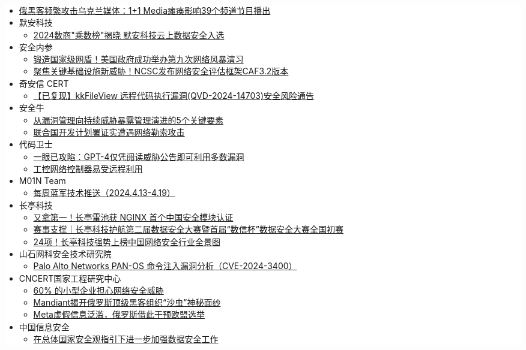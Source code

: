   - [俄黑客频繁攻击乌克兰媒体：1+1 Media瘫痪影响39个频道节目播出](https://mp.weixin.qq.com/s?__biz=MzkyMzAwMDEyNg==&mid=2247543388&idx=3&sn=3da6611bc951f00b8139d1cea47bc746&chksm=c1e9a60df69e2f1bc34b76e30bb99182dae5edf74202e0497cd8897566f19cb526f8d7c35c62&scene=58&subscene=0#rd)
- 默安科技
  - [2024数商"乘数榜"揭晓 默安科技云上数据安全入选](https://mp.weixin.qq.com/s?__biz=MzIzODQxMjM2NQ==&mid=2247498315&idx=1&sn=e0501f0f1cb4c2f84321902d770d4152&chksm=e93b0d69de4c847fcbdc05d68e5140cee2f0895e9eb20fa92b455f4a58f90947b05a2a2c365e&scene=58&subscene=0#rd)
- 安全内参
  - [锻造国家级网盾！美国政府成功举办第九次网络风暴演习](https://mp.weixin.qq.com/s?__biz=MzI4NDY2MDMwMw==&mid=2247511441&idx=1&sn=5f0f849563033ac3e4fac68d2f52127f&chksm=ebfaeab1dc8d63a7212e01aa577951cafc24fd8d9488149112fed44fa0492fa0105b50eab7cd&scene=58&subscene=0#rd)
  - [聚焦关键基础设施新威胁！NCSC发布网络安全评估框架CAF3.2版本](https://mp.weixin.qq.com/s?__biz=MzI4NDY2MDMwMw==&mid=2247511441&idx=2&sn=9814d4b31b39b07564013032e2d7392e&chksm=ebfaeab1dc8d63a7fbddfb82945b1c8985e551fffc0ccaa8c381fb996d1468b84153fef3ded6&scene=58&subscene=0#rd)
- 奇安信 CERT
  - [【已复现】kkFileView 远程代码执行漏洞(QVD-2024-14703)安全风险通告](https://mp.weixin.qq.com/s?__biz=MzU5NDgxODU1MQ==&mid=2247500912&idx=1&sn=cae3656e770ff4dfb4cf538fcd935ec0&chksm=fe79e0e8c90e69fe9858293fdbd2b018d250b8b87f5278c1a4f630dffecfd47f1bf2a076456c&scene=58&subscene=0#rd)
- 安全牛
  - [从漏洞管理向持续威胁暴露管理演进的5个关键要素](https://mp.weixin.qq.com/s?__biz=MjM5Njc3NjM4MA==&mid=2651129189&idx=1&sn=74a9fce770bc3e210e24b580134390e8&chksm=bd15b5b68a623ca0e5dd3425d5e0e6697665bd8f898a4e77bcf62c2a4d0f2f62abd8cfa55628&scene=58&subscene=0#rd)
  - [联合国开发计划署证实遭遇网络勒索攻击](https://mp.weixin.qq.com/s?__biz=MjM5Njc3NjM4MA==&mid=2651129189&idx=2&sn=365068c4a6c734009133ddb782803787&chksm=bd15b5b68a623ca0d1c35e9768d6b1b6d89d2cabb0c2e513e83e68351cc6409d2a4ed8ce3363&scene=58&subscene=0#rd)
- 代码卫士
  - [一眼已攻陷：GPT-4仅凭阅读威胁公告即可利用多数漏洞](https://mp.weixin.qq.com/s?__biz=MzI2NTg4OTc5Nw==&mid=2247519321&idx=1&sn=598d5437db9f0b64d4fa21e3acdace51&chksm=ea94bd33dde33425370408e4f61a45bca326dc5f14f114781593555366c5c30543440154be0a&scene=58&subscene=0#rd)
  - [工控网络控制器易受远程利用](https://mp.weixin.qq.com/s?__biz=MzI2NTg4OTc5Nw==&mid=2247519321&idx=2&sn=7c882552401754cf9ceaebcb924b1ea7&chksm=ea94bd33dde33425c74a0a7a4e418bc18bff31b8a888ec3b87f6cb62e5c4a3cac37735218f9a&scene=58&subscene=0#rd)
- M01N Team
  - [每周蓝军技术推送（2024.4.13-4.19）](https://mp.weixin.qq.com/s?__biz=MzkyMTI0NjA3OA==&mid=2247493502&idx=1&sn=ffb4c6fac9593a2efeef810e6fe8a1ca&chksm=c184276ff6f3ae796c765c5fbb4f330967038df0ca1b3966e3bc0719f8f7cad28250e51da92f&scene=58&subscene=0#rd)
- 长亭科技
  - [又拿第一！长亭雷池获 NGINX 首个中国安全模块认证](https://mp.weixin.qq.com/s?__biz=MzIwNDA2NDk5OQ==&mid=2651387420&idx=1&sn=9bd8bae5d1cd450e26f87742cc32d310&chksm=8d398794ba4e0e82c8d662379959c207ec637191a6c8ac745efa2b07e5655a0608d05781702b&scene=58&subscene=0#rd)
  - [赛事支撑｜长亭科技护航第二届数据安全大赛暨首届“数信杯”数据安全大赛全国初赛](https://mp.weixin.qq.com/s?__biz=MzIwNDA2NDk5OQ==&mid=2651387420&idx=2&sn=dd3437d419e1fc935b9faf6a23d7113d&chksm=8d398794ba4e0e8250b345bc860b4398ab215a05b2ee4f22c357270ed111e8d3d23aa20a5a7b&scene=58&subscene=0#rd)
  - [24项！长亭科技强势上榜中国网络安全行业全景图](https://mp.weixin.qq.com/s?__biz=MzIwNDA2NDk5OQ==&mid=2651387420&idx=3&sn=71ecb5ba245d631946957bbdfc9c9d6b&chksm=8d398794ba4e0e82a01ba8dad809da2b404352b90d34223056197440fd09eafe5a4f5b7dd7d2&scene=58&subscene=0#rd)
- 山石网科安全技术研究院
  - [Palo Alto Networks PAN-OS 命令注入漏洞分析（CVE-2024-3400）](https://mp.weixin.qq.com/s?__biz=MzUzMDUxNTE1Mw==&mid=2247505733&idx=1&sn=cdb1237783f3ee41c70bb1c6ce2c5c91&chksm=fa5202fbcd258bed0c97031cec3dc565e5d125976b343520dd4db1223221dd10744167d5df26&scene=58&subscene=0#rd)
- CNCERT国家工程研究中心
  - [60% 的小型企业担心网络安全威胁](https://mp.weixin.qq.com/s?__biz=MzUzNDYxOTA1NA==&mid=2247544149&idx=1&sn=057a8cfc3c3ceb41ca0a7c1891fdbd11&chksm=fa939b94cde41282d1968b07485da8089d1c47f6442fd1e9d0b1ba7adc253726e66d89486923&scene=58&subscene=0#rd)
  - [Mandiant揭开俄罗斯顶级黑客组织“沙虫”神秘面纱](https://mp.weixin.qq.com/s?__biz=MzUzNDYxOTA1NA==&mid=2247544149&idx=2&sn=0eefe1f1a50f1179adfeac5947042e59&chksm=fa939b94cde412822b02a30654e5a08ae5c5cf6b47d27ae7f5cdde7c9ed1eb175e2548aacabc&scene=58&subscene=0#rd)
  - [Meta虚假信息泛滥，俄罗斯借此干预欧盟选举](https://mp.weixin.qq.com/s?__biz=MzUzNDYxOTA1NA==&mid=2247544149&idx=3&sn=09ca58c25f1eb24aad8556689cfec1cf&chksm=fa939b94cde41282a4113e234b3814e1fca9bb75d9f27e7e2a827738b304ac0227efaa1e5d6e&scene=58&subscene=0#rd)
- 中国信息安全
  - [在总体国家安全观指引下进一步加强数据安全工作](https://mp.weixin.qq.com/s?__biz=MzA5MzE5MDAzOA==&mid=2664211278&idx=1&sn=f046e396ae923139fd04930da05ba974&chksm=8b59a1b7bc2e28a194787577aa49ada9c98d1cb665d78c4acd14acf71ba37843e348580345e3&scene=58&subscene=0#rd)